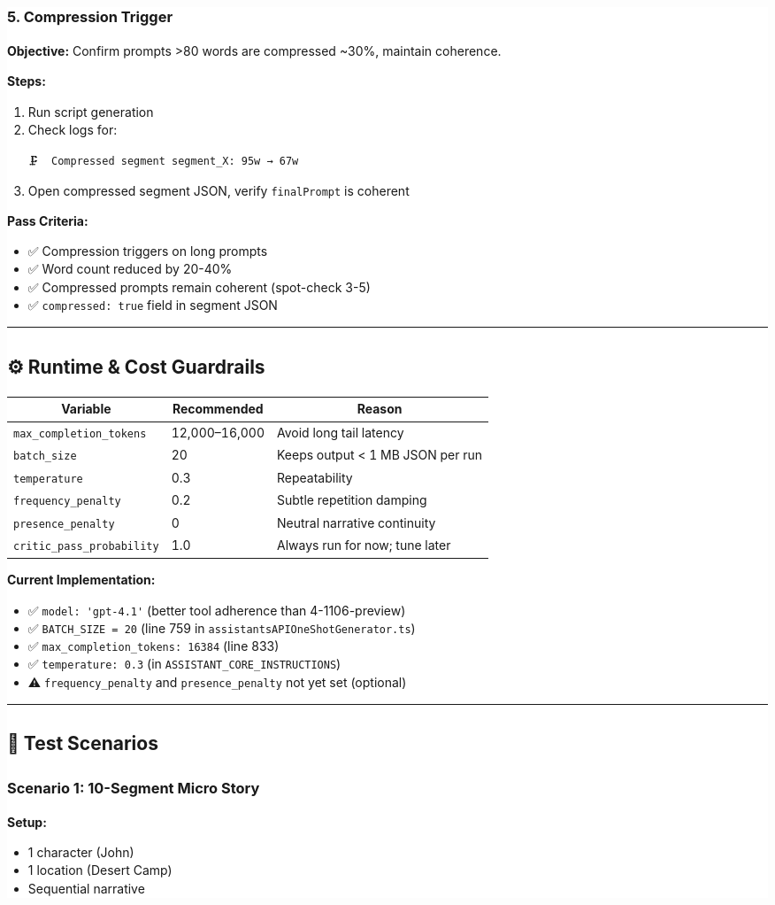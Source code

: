 
### 5. Compression Trigger

**Objective:** Confirm prompts >80 words are compressed ~30%, maintain coherence.

**Steps:**
1. Run script generation
2. Check logs for:
   ```
   🗜️  Compressed segment segment_X: 95w → 67w
   ```
3. Open compressed segment JSON, verify `finalPrompt` is coherent

**Pass Criteria:**
- ✅ Compression triggers on long prompts
- ✅ Word count reduced by 20-40%
- ✅ Compressed prompts remain coherent (spot-check 3-5)
- ✅ `compressed: true` field in segment JSON

---

## ⚙️ Runtime & Cost Guardrails

| Variable | Recommended | Reason |
|----------|-------------|--------|
| `max_completion_tokens` | 12,000–16,000 | Avoid long tail latency |
| `batch_size` | 20 | Keeps output < 1 MB JSON per run |
| `temperature` | 0.3 | Repeatability |
| `frequency_penalty` | 0.2 | Subtle repetition damping |
| `presence_penalty` | 0 | Neutral narrative continuity |
| `critic_pass_probability` | 1.0 | Always run for now; tune later |

**Current Implementation:**
- ✅ `model: 'gpt-4.1'` (better tool adherence than 4-1106-preview)
- ✅ `BATCH_SIZE = 20` (line 759 in `assistantsAPIOneShotGenerator.ts`)
- ✅ `max_completion_tokens: 16384` (line 833)
- ✅ `temperature: 0.3` (in `ASSISTANT_CORE_INSTRUCTIONS`)
- ⚠️  `frequency_penalty` and `presence_penalty` not yet set (optional)

---

## 🧠 Test Scenarios

### Scenario 1: 10-Segment Micro Story

**Setup:**
- 1 character (John)
- 1 location (Desert Camp)
- Sequential narrative
